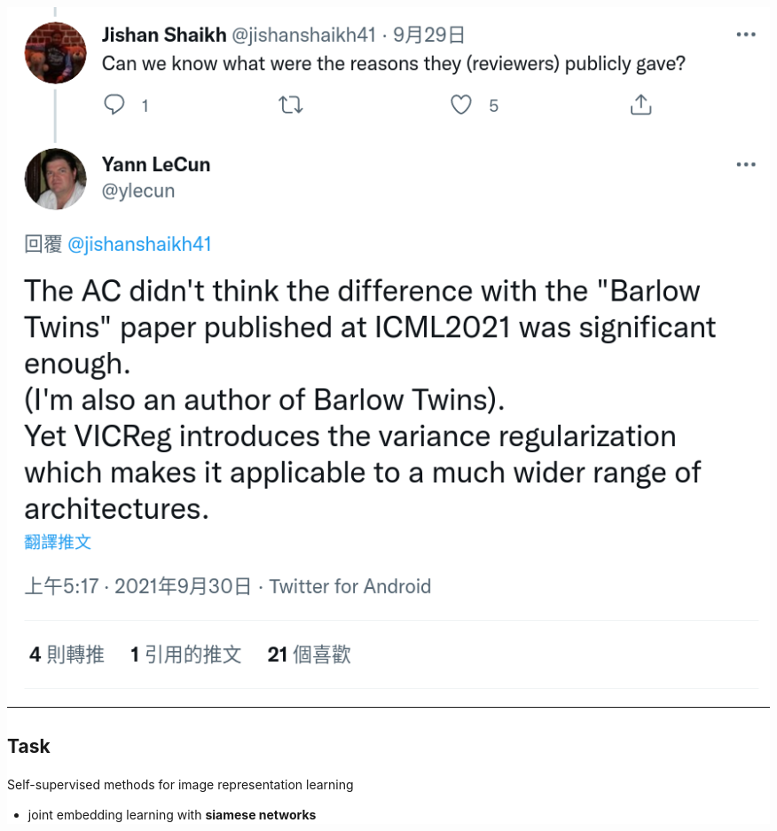 ![w:560](figures/preamble-3.png)

----

## Task

Self-supervised methods for image representation learning
- joint embedding learning with **siamese networks**
